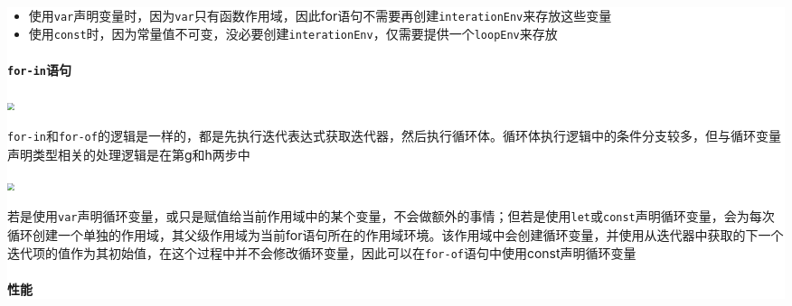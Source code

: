 + 使用`var`声明变量时，因为`var`只有函数作用域，因此for语句不需要再创建`interationEnv`来存放这些变量
+ 使用`const`时，因为常量值不可变，没必要创建`interationEnv`，仅需要提供一个`loopEnv`来存放

#### `for-in`语句

<img src="https://p2.biossun.xyz/blog/biossun/2021/01/6-1.png" style="zoom:50%;" />

`for-in`和`for-of`的逻辑是一样的，都是先执行迭代表达式获取迭代器，然后执行循环体。循环体执行逻辑中的条件分支较多，但与循环变量声明类型相关的处理逻辑是在第g和h两步中

<img src="https://p2.biossun.xyz/blog/biossun/2021/01/7-1.png" style="zoom:50%;" />

若是使用`var`声明循环变量，或只是赋值给当前作用域中的某个变量，不会做额外的事情；但若是使用`let`或`const`声明循环变量，会为每次循环创建一个单独的作用域，其父级作用域为当前for语句所在的作用域环境。该作用域中会创建循环变量，并使用从迭代器中获取的下一个迭代项的值作为其初始值，在这个过程中并不会修改循环变量，因此可以在`for-of`语句中使用const声明循环变量

#### 性能

































